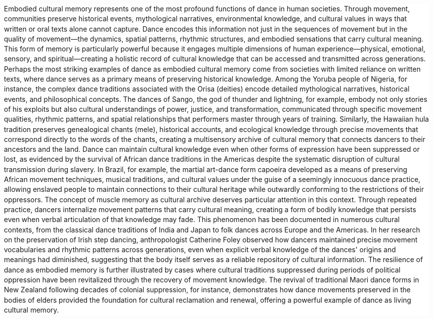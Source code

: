 Embodied cultural memory represents one of the most profound functions of dance in human societies. Through movement, communities preserve historical events, mythological narratives, environmental knowledge, and cultural values in ways that written or oral texts alone cannot capture. Dance encodes this information not just in the sequences of movement but in the quality of movement—the dynamics, spatial patterns, rhythmic structures, and embodied sensations that carry cultural meaning. This form of memory is particularly powerful because it engages multiple dimensions of human experience—physical, emotional, sensory, and spiritual—creating a holistic record of cultural knowledge that can be accessed and transmitted across generations. Perhaps the most striking examples of dance as embodied cultural memory come from societies with limited reliance on written texts, where dance serves as a primary means of preserving historical knowledge. Among the Yoruba people of Nigeria, for instance, the complex dance traditions associated with the Orisa (deities) encode detailed mythological narratives, historical events, and philosophical concepts. The dances of Sango, the god of thunder and lightning, for example, embody not only stories of his exploits but also cultural understandings of power, justice, and transformation, communicated through specific movement qualities, rhythmic patterns, and spatial relationships that performers master through years of training. Similarly, the Hawaiian hula tradition preserves genealogical chants (mele), historical accounts, and ecological knowledge through precise movements that correspond directly to the words of the chants, creating a multisensory archive of cultural memory that connects dancers to their ancestors and the land. Dance can maintain cultural knowledge even when other forms of expression have been suppressed or lost, as evidenced by the survival of African dance traditions in the Americas despite the systematic disruption of cultural transmission during slavery. In Brazil, for example, the martial art-dance form capoeira developed as a means of preserving African movement techniques, musical traditions, and cultural values under the guise of a seemingly innocuous dance practice, allowing enslaved people to maintain connections to their cultural heritage while outwardly conforming to the restrictions of their oppressors. The concept of muscle memory as cultural archive deserves particular attention in this context. Through repeated practice, dancers internalize movement patterns that carry cultural meaning, creating a form of bodily knowledge that persists even when verbal articulation of that knowledge may fade. This phenomenon has been documented in numerous cultural contexts, from the classical dance traditions of India and Japan to folk dances across Europe and the Americas. In her research on the preservation of Irish step dancing, anthropologist Catherine Foley observed how dancers maintained precise movement vocabularies and rhythmic patterns across generations, even when explicit verbal knowledge of the dances' origins and meanings had diminished, suggesting that the body itself serves as a reliable repository of cultural information. The resilience of dance as embodied memory is further illustrated by cases where cultural traditions suppressed during periods of political oppression have been revitalized through the recovery of movement knowledge. The revival of traditional Maori dance forms in New Zealand following decades of colonial suppression, for instance, demonstrates how dance movements preserved in the bodies of elders provided the foundation for cultural reclamation and renewal, offering a powerful example of dance as living cultural memory.
